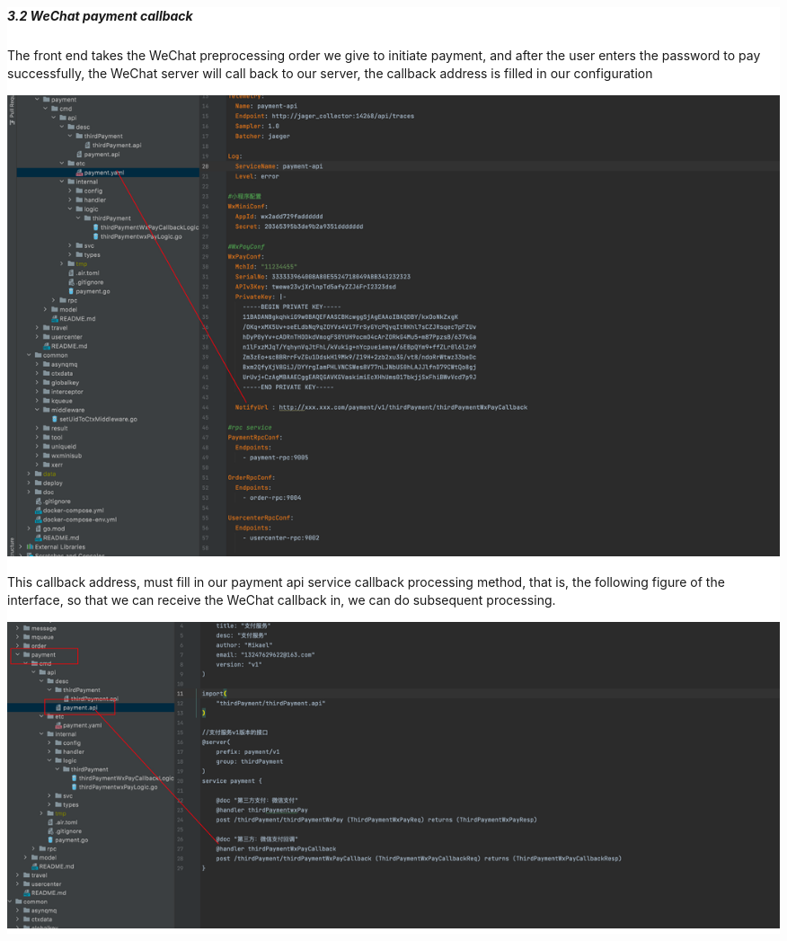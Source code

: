 

##### 3.2 WeChat payment callback

The front end takes the WeChat preprocessing order we give to initiate payment, and after the user enters the password to pay successfully, the WeChat server will call back to our server, the callback address is filled in our configuration

![image-20220120141041769](../chinese/images/7/image-20220120141041769.png)



This callback address, must fill in our payment api service callback processing method, that is, the following figure of the interface, so that we can receive the WeChat callback in, we can do subsequent processing.

![image-20220120141134624](../chinese/images/7/image-20220120141134624.png)
